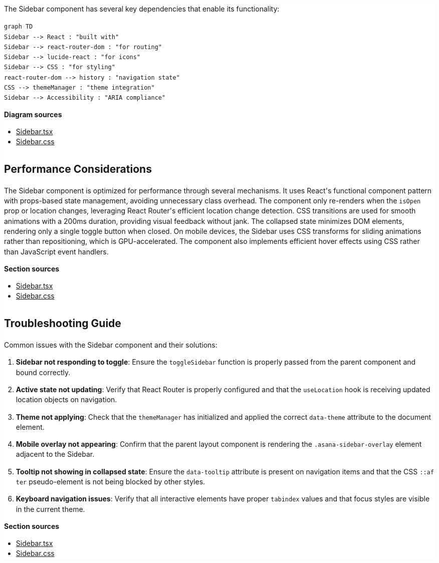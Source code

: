 The Sidebar component has several key dependencies that enable its functionality:

```mermaid
graph TD
Sidebar --> React : "built with"
Sidebar --> react-router-dom : "for routing"
Sidebar --> lucide-react : "for icons"
Sidebar --> CSS : "for styling"
react-router-dom --> history : "navigation state"
CSS --> themeManager : "theme integration"
Sidebar --> Accessibility : "ARIA compliance"
```

**Diagram sources**
- [Sidebar.tsx](file://src/components/navigation/Sidebar.tsx#L1-L156)
- [Sidebar.css](file://src/components/navigation/Sidebar.css#L1-L404)

## Performance Considerations

The Sidebar component is optimized for performance through several mechanisms. It uses React's functional component pattern with props-based state management, avoiding unnecessary class overhead. The component only re-renders when the `isOpen` prop or location changes, leveraging React Router's efficient location change detection. CSS transitions are used for smooth animations with a 200ms duration, providing visual feedback without jank. The collapsed state minimizes DOM elements, rendering only a single toggle button when closed. On mobile devices, the Sidebar uses CSS transforms for sliding animations rather than repositioning, which is GPU-accelerated. The component also implements efficient hover effects using CSS rather than JavaScript event handlers.

**Section sources**
- [Sidebar.tsx](file://src/components/navigation/Sidebar.tsx#L1-L156)
- [Sidebar.css](file://src/components/navigation/Sidebar.css#L1-L404)

## Troubleshooting Guide

Common issues with the Sidebar component and their solutions:

1. **Sidebar not responding to toggle**: Ensure the `toggleSidebar` function is properly passed from the parent component and bound correctly.

2. **Active state not updating**: Verify that React Router is properly configured and that the `useLocation` hook is receiving updated location objects on navigation.

3. **Theme not applying**: Check that the `themeManager` has initialized and applied the correct `data-theme` attribute to the document element.

4. **Mobile overlay not appearing**: Confirm that the parent layout component is rendering the `.asana-sidebar-overlay` element adjacent to the Sidebar.

5. **Tooltip not showing in collapsed state**: Ensure the `data-tooltip` attribute is present on navigation items and that the CSS `::after` pseudo-element is not being blocked by other styles.

6. **Keyboard navigation issues**: Verify that all interactive elements have proper `tabindex` values and that focus styles are visible in the current theme.

**Section sources**
- [Sidebar.tsx](file://src/components/navigation/Sidebar.tsx#L1-L156)
- [Sidebar.css](file://src/components/navigation/Sidebar.css#L1-L404)
